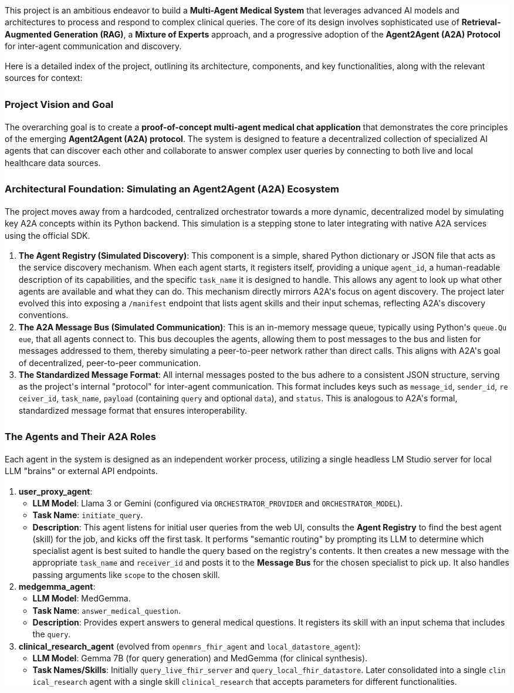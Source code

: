 This project is an ambitious endeavor to build a **Multi-Agent Medical System** that leverages advanced AI models and architectures to process and respond to complex clinical queries. The core of its design involves sophisticated use of **Retrieval-Augmented Generation (RAG)**, a **Mixture of Experts** approach, and a progressive adoption of the **Agent2Agent (A2A) Protocol** for inter-agent communication and discovery.

Here is a detailed index of the project, outlining its architecture, components, and key functionalities, along with the relevant sources for context:

### Project Vision and Goal
The overarching goal is to create a **proof-of-concept multi-agent medical chat application** that demonstrates the core principles of the emerging **Agent2Agent (A2A) protocol**. The system is designed to feature a decentralized collection of specialized AI agents that can discover each other and collaborate to answer complex user queries by connecting to both live and local healthcare data sources.

### Architectural Foundation: Simulating an Agent2Agent (A2A) Ecosystem
The project moves away from a hardcoded, centralized orchestrator towards a more dynamic, decentralized model by simulating key A2A concepts within its Python backend. This simulation is a stepping stone to later integrating with native A2A services using the official SDK.

1.  **The Agent Registry (Simulated Discovery)**: This component is a simple, shared Python dictionary or JSON file that acts as the service discovery mechanism. When each agent starts, it registers itself, providing a unique `agent_id`, a human-readable description of its capabilities, and the specific `task_name` it is designed to handle. This allows any agent to look up what other agents are available and what they can do. This mechanism directly mirrors A2A's focus on agent discovery. The project later evolved this into exposing a `/manifest` endpoint that lists agent skills and their input schemas, reflecting A2A's discovery conventions.
2.  **The A2A Message Bus (Simulated Communication)**: This is an in-memory message queue, typically using Python's `queue.Queue`, that all agents connect to. This bus decouples the agents, allowing them to post messages to the bus and listen for messages addressed to them, thereby simulating a peer-to-peer network rather than direct calls. This aligns with A2A's goal of decentralized, peer-to-peer communication.
3.  **The Standardized Message Format**: All internal messages posted to the bus adhere to a consistent JSON structure, serving as the project's internal "protocol" for inter-agent communication. This format includes keys such as `message_id`, `sender_id`, `receiver_id`, `task_name`, `payload` (containing `query` and optional `data`), and `status`. This is analogous to A2A's formal, standardized message format that ensures interoperability.

### The Agents and Their A2A Roles
Each agent in the system is designed as an independent worker process, utilizing a single headless LM Studio server for local LLM "brains" or external API endpoints.

1.  **user_proxy_agent**:
    *   **LLM Model**: Llama 3 or Gemini (configured via `ORCHESTRATOR_PROVIDER` and `ORCHESTRATOR_MODEL`).
    *   **Task Name**: `initiate_query`.
    *   **Description**: This agent listens for initial user queries from the web UI, consults the **Agent Registry** to find the best agent (skill) for the job, and kicks off the first task. It performs "semantic routing" by prompting its LLM to determine which specialist agent is best suited to handle the query based on the registry's contents. It then creates a new message with the appropriate `task_name` and `receiver_id` and posts it to the **Message Bus** for the chosen specialist to pick up. It also handles passing arguments like `scope` to the chosen skill.
2.  **medgemma_agent**:
    *   **LLM Model**: MedGemma.
    *   **Task Name**: `answer_medical_question`.
    *   **Description**: Provides expert answers to general medical questions. It registers its skill with an input schema that includes the `query`.
3.  **clinical_research_agent** (evolved from `openmrs_fhir_agent` and `local_datastore_agent`):
    *   **LLM Model**: Gemma 7B (for query generation) and MedGemma (for clinical synthesis).
    *   **Task Names/Skills**: Initially `query_live_fhir_server` and `query_local_fhir_datastore`. Later consolidated into a single `clinical_research` agent with a single skill `clinical_research` that accepts parameters for different functionalities.
